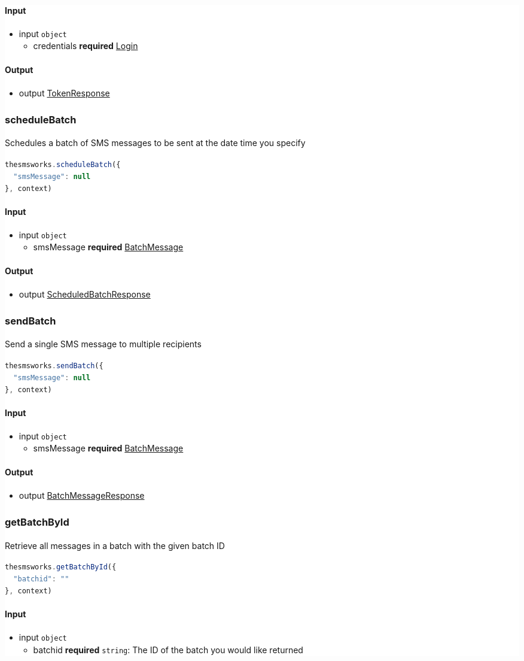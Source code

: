 #### Input
* input `object`
  * credentials **required** [Login](#login)

#### Output
* output [TokenResponse](#tokenresponse)

### scheduleBatch
Schedules a batch of SMS messages to be sent at the date time you specify


```js
thesmsworks.scheduleBatch({
  "smsMessage": null
}, context)
```

#### Input
* input `object`
  * smsMessage **required** [BatchMessage](#batchmessage)

#### Output
* output [ScheduledBatchResponse](#scheduledbatchresponse)

### sendBatch
Send a single SMS message to multiple recipients


```js
thesmsworks.sendBatch({
  "smsMessage": null
}, context)
```

#### Input
* input `object`
  * smsMessage **required** [BatchMessage](#batchmessage)

#### Output
* output [BatchMessageResponse](#batchmessageresponse)

### getBatchById
Retrieve all messages in a batch with the given batch ID


```js
thesmsworks.getBatchById({
  "batchid": ""
}, context)
```

#### Input
* input `object`
  * batchid **required** `string`: The ID of the batch you would like returned
